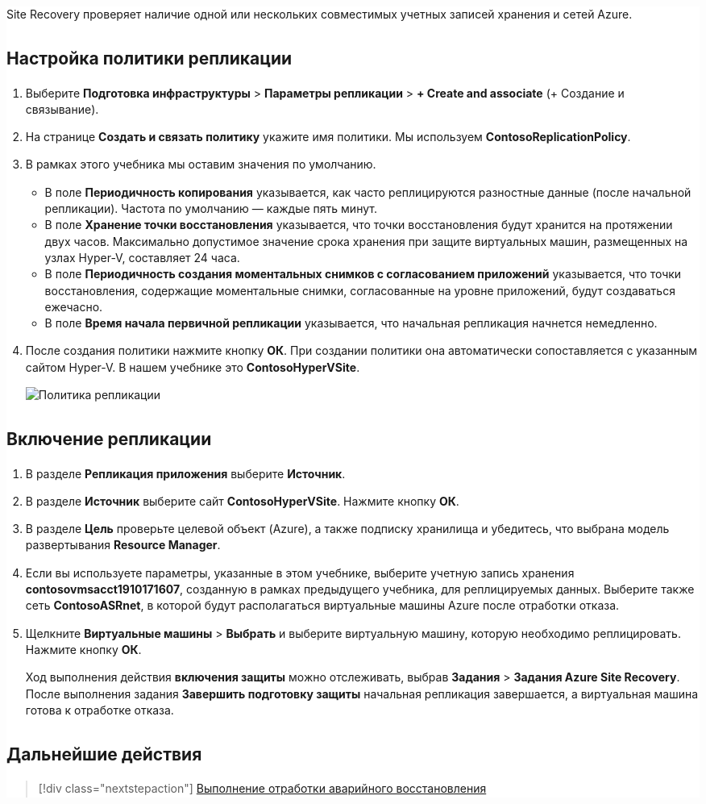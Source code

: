 Site Recovery проверяет наличие одной или нескольких совместимых учетных записей хранения и сетей Azure.

## <a name="set-up-a-replication-policy"></a>Настройка политики репликации

1. Выберите **Подготовка инфраструктуры** > **Параметры репликации** >  **+ Create and associate** (+ Создание и связывание).
2. На странице **Создать и связать политику** укажите имя политики. Мы используем **ContosoReplicationPolicy**.
3. В рамках этого учебника мы оставим значения по умолчанию.
    - В поле **Периодичность копирования** указывается, как часто реплицируются разностные данные (после начальной репликации). Частота по умолчанию — каждые пять минут.
    - В поле **Хранение точки восстановления** указывается, что точки восстановления будут хранится на протяжении двух часов. Максимально допустимое значение срока хранения при защите виртуальных машин, размещенных на узлах Hyper-V, составляет 24 часа.
    - В поле **Периодичность создания моментальных снимков с согласованием приложений** указывается, что точки восстановления, содержащие моментальные снимки, согласованные на уровне приложений, будут создаваться ежечасно.
    - В поле **Время начала первичной репликации** указывается, что начальная репликация начнется немедленно.
4. После создания политики нажмите кнопку **OК**. При создании политики она автоматически сопоставляется с указанным сайтом Hyper-V. В нашем учебнике это **ContosoHyperVSite**.

    ![Политика репликации](./media/hyper-v-azure-tutorial/replication-policy.png)

## <a name="enable-replication"></a>Включение репликации

1. В разделе **Репликация приложения** выберите **Источник**.
2. В разделе **Источник** выберите сайт **ContosoHyperVSite**. Нажмите кнопку **ОК**.
3. В разделе **Цель** проверьте целевой объект (Azure), а также подписку хранилища и убедитесь, что выбрана модель развертывания **Resource Manager**.
4. Если вы используете параметры, указанные в этом учебнике, выберите учетную запись хранения **contosovmsacct1910171607**, созданную в рамках предыдущего учебника, для реплицируемых данных. Выберите также сеть **ContosoASRnet**, в которой будут располагаться виртуальные машины Azure после отработки отказа.
5. Щелкните **Виртуальные машины** > **Выбрать** и выберите виртуальную машину, которую необходимо реплицировать. Нажмите кнопку **ОК**.

   Ход выполнения действия **включения защиты** можно отслеживать, выбрав **Задания** > **Задания Azure Site Recovery**. После выполнения задания **Завершить подготовку защиты** начальная репликация завершается, а виртуальная машина готова к отработке отказа.

## <a name="next-steps"></a>Дальнейшие действия
> [!div class="nextstepaction"]
> [Выполнение отработки аварийного восстановления](tutorial-dr-drill-azure.md)
